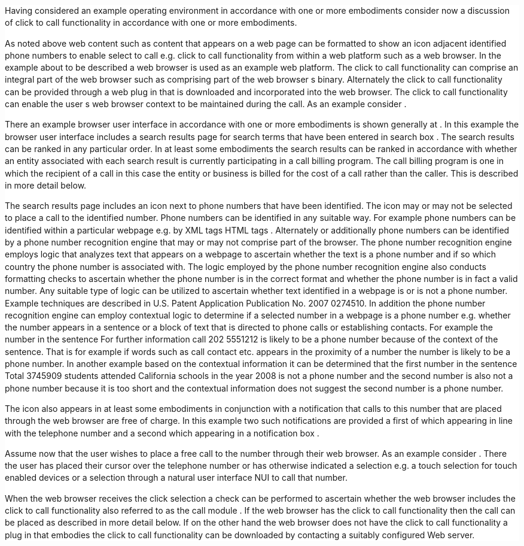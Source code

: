 Having considered an example operating environment in accordance with one or more embodiments consider now a discussion of click to call functionality in accordance with one or more embodiments.

As noted above web content such as content that appears on a web page can be formatted to show an icon adjacent identified phone numbers to enable select to call e.g. click to call functionality from within a web platform such as a web browser. In the example about to be described a web browser is used as an example web platform. The click to call functionality can comprise an integral part of the web browser such as comprising part of the web browser s binary. Alternately the click to call functionality can be provided through a web plug in that is downloaded and incorporated into the web browser. The click to call functionality can enable the user s web browser context to be maintained during the call. As an example consider .

There an example browser user interface in accordance with one or more embodiments is shown generally at . In this example the browser user interface includes a search results page for search terms that have been entered in search box . The search results can be ranked in any particular order. In at least some embodiments the search results can be ranked in accordance with whether an entity associated with each search result is currently participating in a call billing program. The call billing program is one in which the recipient of a call in this case the entity or business is billed for the cost of a call rather than the caller. This is described in more detail below.

The search results page includes an icon next to phone numbers that have been identified. The icon may or may not be selected to place a call to the identified number. Phone numbers can be identified in any suitable way. For example phone numbers can be identified within a particular webpage e.g. by XML tags HTML tags . Alternately or additionally phone numbers can be identified by a phone number recognition engine that may or may not comprise part of the browser. The phone number recognition engine employs logic that analyzes text that appears on a webpage to ascertain whether the text is a phone number and if so which country the phone number is associated with. The logic employed by the phone number recognition engine also conducts formatting checks to ascertain whether the phone number is in the correct format and whether the phone number is in fact a valid number. Any suitable type of logic can be utilized to ascertain whether text identified in a webpage is or is not a phone number. Example techniques are described in U.S. Patent Application Publication No. 2007 0274510. In addition the phone number recognition engine can employ contextual logic to determine if a selected number in a webpage is a phone number e.g. whether the number appears in a sentence or a block of text that is directed to phone calls or establishing contacts. For example the number in the sentence For further information call 202 5551212 is likely to be a phone number because of the context of the sentence. That is for example if words such as call contact etc. appears in the proximity of a number the number is likely to be a phone number. In another example based on the contextual information it can be determined that the first number in the sentence Total 3745909 students attended California schools in the year 2008 is not a phone number and the second number is also not a phone number because it is too short and the contextual information does not suggest the second number is a phone number.

The icon also appears in at least some embodiments in conjunction with a notification that calls to this number that are placed through the web browser are free of charge. In this example two such notifications are provided a first of which appearing in line with the telephone number and a second which appearing in a notification box .

Assume now that the user wishes to place a free call to the number through their web browser. As an example consider . There the user has placed their cursor over the telephone number or has otherwise indicated a selection e.g. a touch selection for touch enabled devices or a selection through a natural user interface NUI to call that number.

When the web browser receives the click selection a check can be performed to ascertain whether the web browser includes the click to call functionality also referred to as the call module . If the web browser has the click to call functionality then the call can be placed as described in more detail below. If on the other hand the web browser does not have the click to call functionality a plug in that embodies the click to call functionality can be downloaded by contacting a suitably configured Web server.
